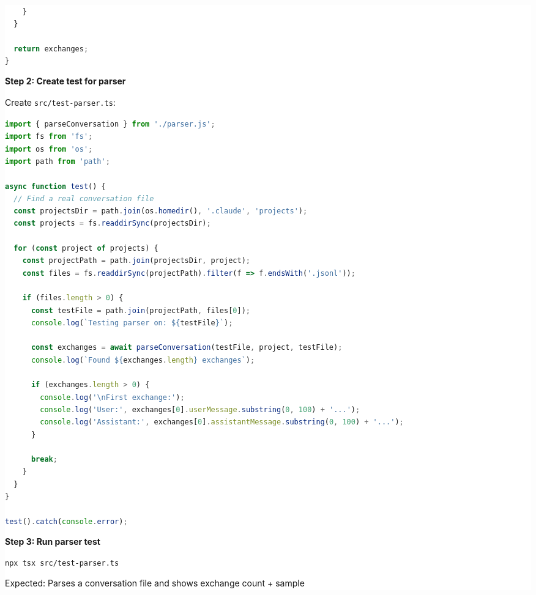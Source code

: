 ```typescript
    }
  }

  return exchanges;
}
```

**Step 2: Create test for parser**

Create `src/test-parser.ts`:
```typescript
import { parseConversation } from './parser.js';
import fs from 'fs';
import os from 'os';
import path from 'path';

async function test() {
  // Find a real conversation file
  const projectsDir = path.join(os.homedir(), '.claude', 'projects');
  const projects = fs.readdirSync(projectsDir);

  for (const project of projects) {
    const projectPath = path.join(projectsDir, project);
    const files = fs.readdirSync(projectPath).filter(f => f.endsWith('.jsonl'));

    if (files.length > 0) {
      const testFile = path.join(projectPath, files[0]);
      console.log(`Testing parser on: ${testFile}`);

      const exchanges = await parseConversation(testFile, project, testFile);
      console.log(`Found ${exchanges.length} exchanges`);

      if (exchanges.length > 0) {
        console.log('\nFirst exchange:');
        console.log('User:', exchanges[0].userMessage.substring(0, 100) + '...');
        console.log('Assistant:', exchanges[0].assistantMessage.substring(0, 100) + '...');
      }

      break;
    }
  }
}

test().catch(console.error);
```

**Step 3: Run parser test**

```bash
npx tsx src/test-parser.ts
```

Expected: Parses a conversation file and shows exchange count + sample
